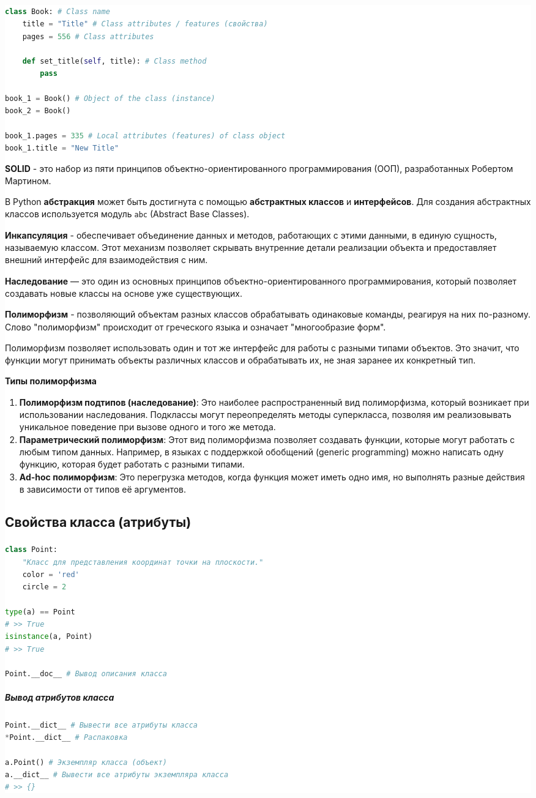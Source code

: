 ```python
class Book: # Class name
	title = "Title" # Сlass attributes / features (свойства)
	pages = 556 # Сlass attributes

	def set_title(self, title): # Class method
		pass

book_1 = Book() # Object of the class (instance)
book_2 = Book()

book_1.pages = 335 # Local attributes (features) of class object
book_1.title = "New Title"
```

**SOLID** - это набор из пяти принципов объектно-ориентированного программирования (ООП), разработанных Робертом Мартином.

В Python **абстракция** может быть достигнута с помощью **абстрактных классов** и **интерфейсов**. Для создания абстрактных классов используется модуль `abc` (Abstract Base Classes).

**Инкапсуляция** - обеспечивает объединение данных и методов, работающих с этими данными, в единую сущность, называемую классом. Этот механизм позволяет скрывать внутренние детали реализации объекта и предоставляет внешний интерфейс для взаимодействия с ним.

**Наследование** — это один из основных принципов объектно-ориентированного программирования, который позволяет создавать новые классы на основе уже существующих.

**Полиморфизм** - позволяющий объектам разных классов обрабатывать одинаковые команды, реагируя на них по-разному. Слово "полиморфизм" происходит от греческого языка и означает "многообразие форм". 

Полиморфизм позволяет использовать один и тот же интерфейс для работы с разными типами объектов. Это значит, что функции могут принимать объекты различных классов и обрабатывать их, не зная заранее их конкретный тип.

 **Типы полиморфизма**
1. **Полиморфизм подтипов (наследование)**: Это наиболее распространенный вид полиморфизма, который возникает при использовании наследования. Подклассы могут переопределять методы суперкласса, позволяя им реализовывать уникальное поведение при вызове одного и того же метода.
2. **Параметрический полиморфизм**: Этот вид полиморфизма позволяет создавать функции, которые могут работать с любым типом данных. Например, в языках с поддержкой обобщений (generic programming) можно написать одну функцию, которая будет работать с разными типами.
3. **Ad-hoc полиморфизм**: Это перегрузка методов, когда функция может иметь одно имя, но выполнять разные действия в зависимости от типов её аргументов.

## Свойства класса (атрибуты)
```python
class Point:
	"Класс для представления координат точки на плоскости."
	color = 'red'
	circle = 2

type(a) == Point
# >> True
isinstance(a, Point)
# >> True

Point.__doc__ # Вывод описания класса
```
##### Вывод атрибутов класса
```python
Point.__dict__ # Вывести все атрибуты класса
*Point.__dict__ # Распаковка

a.Point() # Экземпляр класса (объект)
a.__dict__ # Вывести все атрибуты экземпляра класса
# >> {}
```
